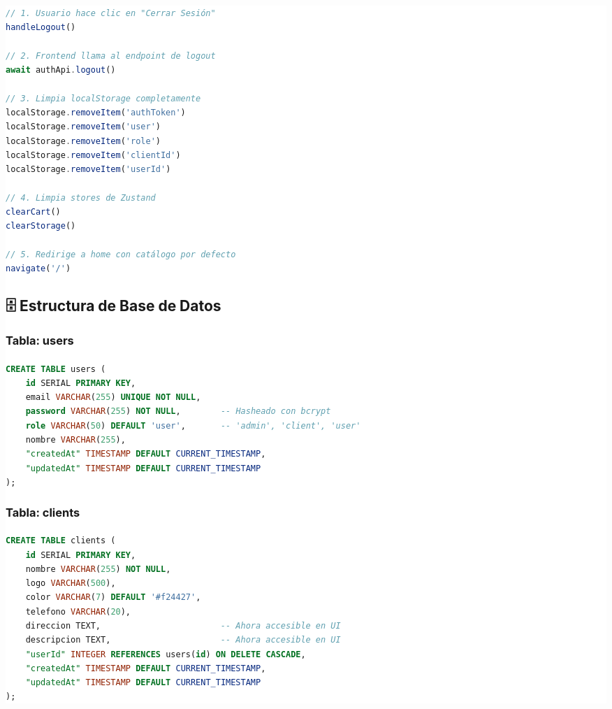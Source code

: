 ```javascript
// 1. Usuario hace clic en "Cerrar Sesión"
handleLogout()

// 2. Frontend llama al endpoint de logout
await authApi.logout()

// 3. Limpia localStorage completamente
localStorage.removeItem('authToken')
localStorage.removeItem('user')
localStorage.removeItem('role')
localStorage.removeItem('clientId')
localStorage.removeItem('userId')

// 4. Limpia stores de Zustand
clearCart()
clearStorage()

// 5. Redirige a home con catálogo por defecto
navigate('/')
```

## 🗄️ Estructura de Base de Datos

### Tabla: users
```sql
CREATE TABLE users (
    id SERIAL PRIMARY KEY,
    email VARCHAR(255) UNIQUE NOT NULL,
    password VARCHAR(255) NOT NULL,        -- Hasheado con bcrypt
    role VARCHAR(50) DEFAULT 'user',       -- 'admin', 'client', 'user'
    nombre VARCHAR(255),
    "createdAt" TIMESTAMP DEFAULT CURRENT_TIMESTAMP,
    "updatedAt" TIMESTAMP DEFAULT CURRENT_TIMESTAMP
);
```

### Tabla: clients
```sql
CREATE TABLE clients (
    id SERIAL PRIMARY KEY,
    nombre VARCHAR(255) NOT NULL,
    logo VARCHAR(500),
    color VARCHAR(7) DEFAULT '#f24427',
    telefono VARCHAR(20),
    direccion TEXT,                        -- Ahora accesible en UI
    descripcion TEXT,                      -- Ahora accesible en UI
    "userId" INTEGER REFERENCES users(id) ON DELETE CASCADE,
    "createdAt" TIMESTAMP DEFAULT CURRENT_TIMESTAMP,
    "updatedAt" TIMESTAMP DEFAULT CURRENT_TIMESTAMP
);
```
